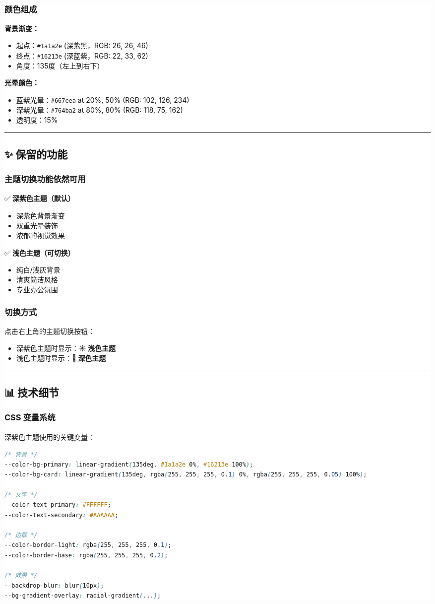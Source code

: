 ### 颜色组成

**背景渐变：**
- 起点：`#1a1a2e` (深紫黑，RGB: 26, 26, 46)
- 终点：`#16213e` (深蓝紫，RGB: 22, 33, 62)
- 角度：135度（左上到右下）

**光晕颜色：**
- 蓝紫光晕：`#667eea` at 20%, 50% (RGB: 102, 126, 234)
- 深紫光晕：`#764ba2` at 80%, 80% (RGB: 118, 75, 162)
- 透明度：15%

---

## ✨ 保留的功能

### 主题切换功能依然可用

✅ **深紫色主题（默认）**
- 深紫色背景渐变
- 双重光晕装饰
- 浓郁的视觉效果

✅ **浅色主题（可切换）**
- 纯白/浅灰背景
- 清爽简洁风格
- 专业办公氛围

### 切换方式

点击右上角的主题切换按钮：
- 深紫色主题时显示：**☀️ 浅色主题**
- 浅色主题时显示：**🌙 深色主题**

---

## 📊 技术细节

### CSS 变量系统

深紫色主题使用的关键变量：

```css
/* 背景 */
--color-bg-primary: linear-gradient(135deg, #1a1a2e 0%, #16213e 100%);
--color-bg-card: linear-gradient(135deg, rgba(255, 255, 255, 0.1) 0%, rgba(255, 255, 255, 0.05) 100%);

/* 文字 */
--color-text-primary: #FFFFFF;
--color-text-secondary: #AAAAAA;

/* 边框 */
--color-border-light: rgba(255, 255, 255, 0.1);
--color-border-base: rgba(255, 255, 255, 0.2);

/* 效果 */
--backdrop-blur: blur(10px);
--bg-gradient-overlay: radial-gradient(...);
```
